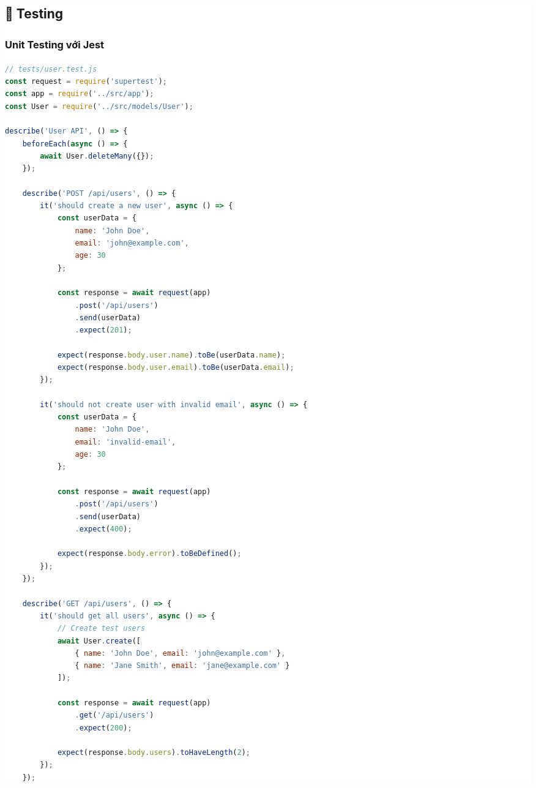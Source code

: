 ## 🧪 Testing

### Unit Testing với Jest

```javascript
// tests/user.test.js
const request = require('supertest');
const app = require('../src/app');
const User = require('../src/models/User');

describe('User API', () => {
    beforeEach(async () => {
        await User.deleteMany({});
    });
    
    describe('POST /api/users', () => {
        it('should create a new user', async () => {
            const userData = {
                name: 'John Doe',
                email: 'john@example.com',
                age: 30
            };
            
            const response = await request(app)
                .post('/api/users')
                .send(userData)
                .expect(201);
            
            expect(response.body.user.name).toBe(userData.name);
            expect(response.body.user.email).toBe(userData.email);
        });
        
        it('should not create user with invalid email', async () => {
            const userData = {
                name: 'John Doe',
                email: 'invalid-email',
                age: 30
            };
            
            const response = await request(app)
                .post('/api/users')
                .send(userData)
                .expect(400);
            
            expect(response.body.error).toBeDefined();
        });
    });
    
    describe('GET /api/users', () => {
        it('should get all users', async () => {
            // Create test users
            await User.create([
                { name: 'John Doe', email: 'john@example.com' },
                { name: 'Jane Smith', email: 'jane@example.com' }
            ]);
            
            const response = await request(app)
                .get('/api/users')
                .expect(200);
            
            expect(response.body.users).toHaveLength(2);
        });
    });
```